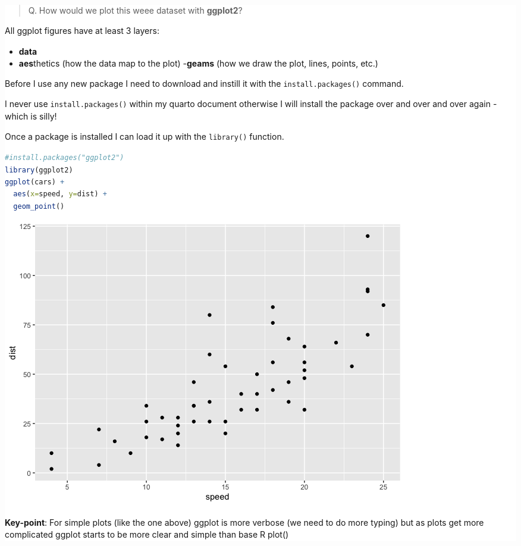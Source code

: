 > Q. How would we plot this weee dataset with **ggplot2**?

All ggplot figures have at least 3 layers:

- **data**
- **aes**thetics (how the data map to the plot) -**geams** (how we draw
  the plot, lines, points, etc.)

Before I use any new package I need to download and instill it with the
`install.packages()` command.

I never use `install.packages()` within my quarto document otherwise I
will install the package over and over and over again - which is silly!

Once a package is installed I can load it up with the `library()`
function.

``` r
#install.packages("ggplot2")
library(ggplot2)
ggplot(cars) +
  aes(x=speed, y=dist) +
  geom_point() 
```

![](class05_files/figure-commonmark/unnamed-chunk-3-1.png)

**Key-point**: For simple plots (like the one above) ggplot is more
verbose (we need to do more typing) but as plots get more complicated
ggplot starts to be more clear and simple than base R plot()
